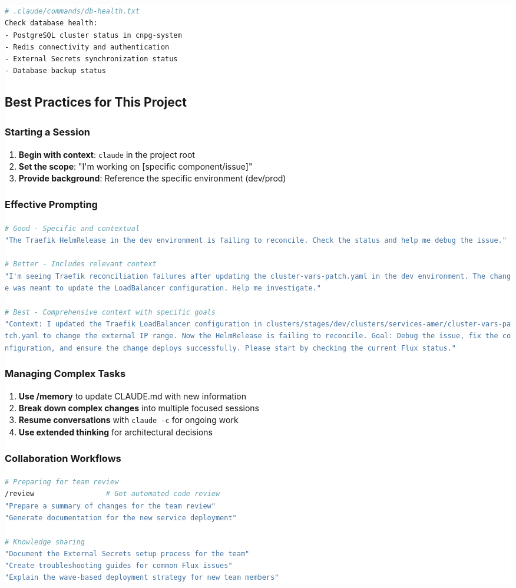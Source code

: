 ```bash
# .claude/commands/db-health.txt
Check database health:
- PostgreSQL cluster status in cnpg-system
- Redis connectivity and authentication
- External Secrets synchronization status
- Database backup status
```

## Best Practices for This Project

### Starting a Session
1. **Begin with context**: `claude` in the project root
2. **Set the scope**: "I'm working on [specific component/issue]"
3. **Provide background**: Reference the specific environment (dev/prod)

### Effective Prompting
```bash
# Good - Specific and contextual
"The Traefik HelmRelease in the dev environment is failing to reconcile. Check the status and help me debug the issue."

# Better - Includes relevant context
"I'm seeing Traefik reconciliation failures after updating the cluster-vars-patch.yaml in the dev environment. The change was meant to update the LoadBalancer configuration. Help me investigate."

# Best - Comprehensive context with specific goals
"Context: I updated the Traefik LoadBalancer configuration in clusters/stages/dev/clusters/services-amer/cluster-vars-patch.yaml to change the external IP range. Now the HelmRelease is failing to reconcile. Goal: Debug the issue, fix the configuration, and ensure the change deploys successfully. Please start by checking the current Flux status."
```

### Managing Complex Tasks
1. **Use /memory** to update CLAUDE.md with new information
2. **Break down complex changes** into multiple focused sessions
3. **Resume conversations** with `claude -c` for ongoing work
4. **Use extended thinking** for architectural decisions

### Collaboration Workflows
```bash
# Preparing for team review
/review                 # Get automated code review
"Prepare a summary of changes for the team review"
"Generate documentation for the new service deployment"

# Knowledge sharing
"Document the External Secrets setup process for the team"
"Create troubleshooting guides for common Flux issues"
"Explain the wave-based deployment strategy for new team members"
```
